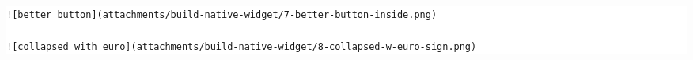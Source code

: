 	![better button](attachments/build-native-widget/7-better-button-inside.png)
	
	![collapsed with euro](attachments/build-native-widget/8-collapsed-w-euro-sign.png)
